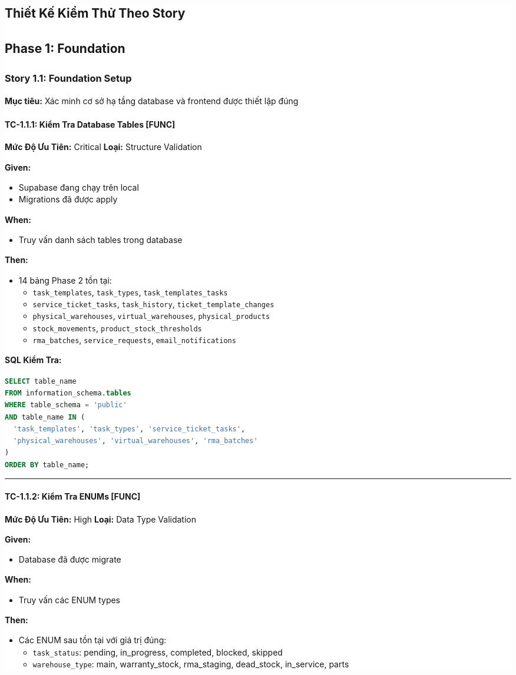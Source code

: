 
## Thiết Kế Kiểm Thử Theo Story

## Phase 1: Foundation

### Story 1.1: Foundation Setup

**Mục tiêu:** Xác minh cơ sở hạ tầng database và frontend được thiết lập đúng

#### TC-1.1.1: Kiểm Tra Database Tables [FUNC]

**Mức Độ Ưu Tiên:** Critical
**Loại:** Structure Validation

**Given:**
- Supabase đang chạy trên local
- Migrations đã được apply

**When:**
- Truy vấn danh sách tables trong database

**Then:**
- 14 bảng Phase 2 tồn tại:
  - `task_templates`, `task_types`, `task_templates_tasks`
  - `service_ticket_tasks`, `task_history`, `ticket_template_changes`
  - `physical_warehouses`, `virtual_warehouses`, `physical_products`
  - `stock_movements`, `product_stock_thresholds`
  - `rma_batches`, `service_requests`, `email_notifications`

**SQL Kiểm Tra:**
```sql
SELECT table_name
FROM information_schema.tables
WHERE table_schema = 'public'
AND table_name IN (
  'task_templates', 'task_types', 'service_ticket_tasks',
  'physical_warehouses', 'virtual_warehouses', 'rma_batches'
)
ORDER BY table_name;
```

---

#### TC-1.1.2: Kiểm Tra ENUMs [FUNC]

**Mức Độ Ưu Tiên:** High
**Loại:** Data Type Validation

**Given:**
- Database đã được migrate

**When:**
- Truy vấn các ENUM types

**Then:**
- Các ENUM sau tồn tại với giá trị đúng:
  - `task_status`: pending, in_progress, completed, blocked, skipped
  - `warehouse_type`: main, warranty_stock, rma_staging, dead_stock, in_service, parts
